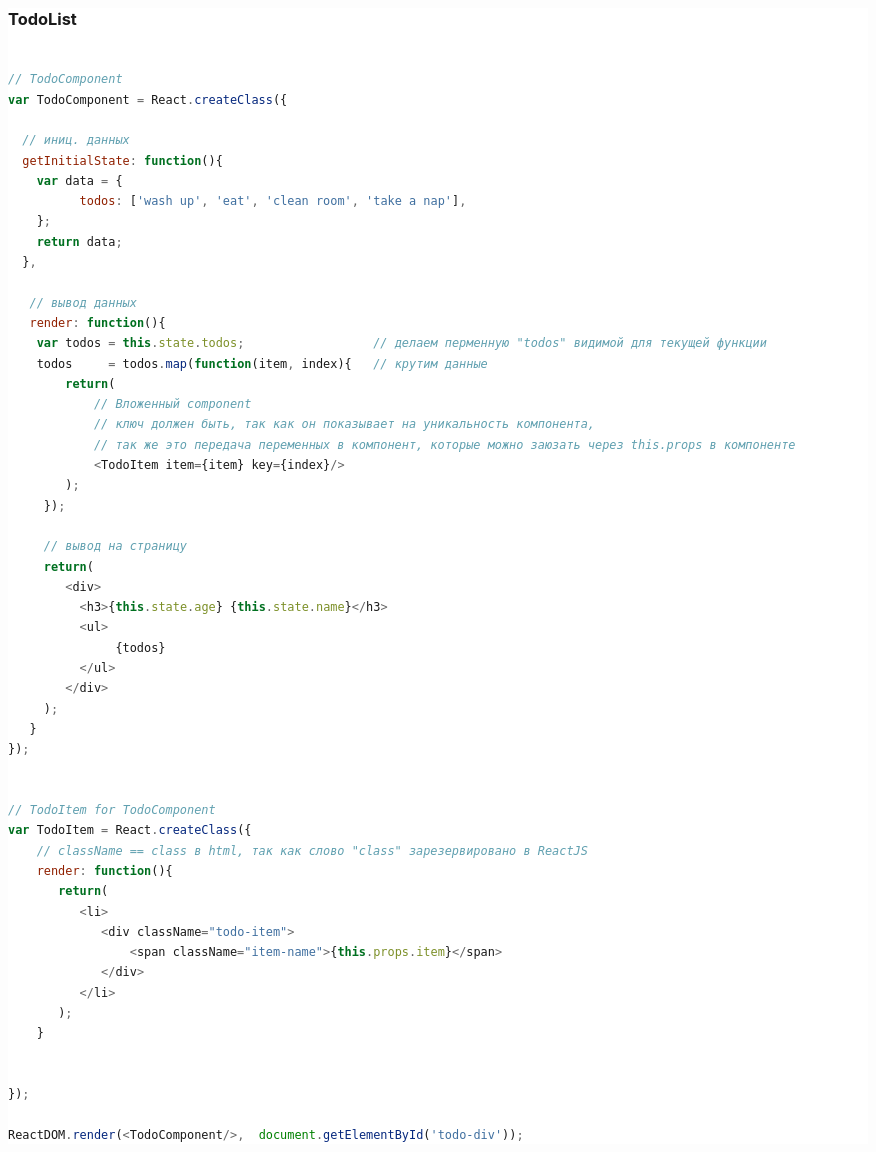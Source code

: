 
### TodoList
```js

// TodoComponent
var TodoComponent = React.createClass({

  // иниц. данных
  getInitialState: function(){
    var data = {
          todos: ['wash up', 'eat', 'clean room', 'take a nap'],
    };
    return data;
  },

   // вывод данных
   render: function(){
    var todos = this.state.todos;                  // делаем перменную "todos" видимой для текущей функции
    todos     = todos.map(function(item, index){   // крутим данные
        return(
            // Вложенный component
            // ключ должен быть, так как он показывает на уникальность компонента,
            // так же это передача переменных в компонент, которые можно заюзать через this.props в компоненте
            <TodoItem item={item} key={index}/>
        );
     });

     // вывод на страницу
     return(
        <div>
          <h3>{this.state.age} {this.state.name}</h3>
          <ul>
               {todos}
          </ul>
        </div>
     );
   }
});


// TodoItem for TodoComponent
var TodoItem = React.createClass({
    // className == class в html, так как слово "class" зарезервировано в ReactJS
    render: function(){
       return(
          <li>
             <div className="todo-item">
                 <span className="item-name">{this.props.item}</span>
             </div>
          </li>
       );
    }


});

ReactDOM.render(<TodoComponent/>,  document.getElementById('todo-div'));
```
